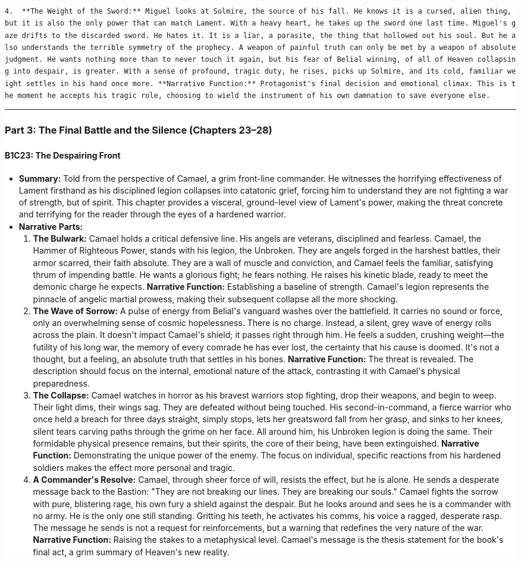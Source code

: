     4.  **The Weight of the Sword:** Miguel looks at Solmire, the source of his fall. He knows it is a cursed, alien thing, but it is also the only power that can match Lament. With a heavy heart, he takes up the sword one last time. Miguel's gaze drifts to the discarded sword. He hates it. It is a liar, a parasite, the thing that hollowed out his soul. But he also understands the terrible symmetry of the prophecy. A weapon of painful truth can only be met by a weapon of absolute judgment. He wants nothing more than to never touch it again, but his fear of Belial winning, of all of Heaven collapsing into despair, is greater. With a sense of profound, tragic duty, he rises, picks up Solmire, and its cold, familiar weight settles in his hand once more. **Narrative Function:** Protagonist's final decision and emotional climax. This is the moment he accepts his tragic role, choosing to wield the instrument of his own damnation to save everyone else.

***

### Part 3: The Final Battle and the Silence (Chapters 23–28)

#### **B1C23: The Despairing Front**

*   **Summary:** Told from the perspective of Camael, a grim front-line commander. He witnesses the horrifying effectiveness of Lament firsthand as his disciplined legion collapses into catatonic grief, forcing him to understand they are not fighting a war of strength, but of spirit. This chapter provides a visceral, ground-level view of Lament's power, making the threat concrete and terrifying for the reader through the eyes of a hardened warrior.
*   **Narrative Parts:**
    1.  **The Bulwark:** Camael holds a critical defensive line. His angels are veterans, disciplined and fearless. Camael, the Hammer of Righteous Power, stands with his legion, the Unbroken. They are angels forged in the harshest battles, their armor scarred, their faith absolute. They are a wall of muscle and conviction, and Camael feels the familiar, satisfying thrum of impending battle. He wants a glorious fight; he fears nothing. He raises his kinetic blade, ready to meet the demonic charge he expects. **Narrative Function:** Establishing a baseline of strength. Camael's legion represents the pinnacle of angelic martial prowess, making their subsequent collapse all the more shocking.
    2.  **The Wave of Sorrow:** A pulse of energy from Belial's vanguard washes over the battlefield. It carries no sound or force, only an overwhelming sense of cosmic hopelessness. There is no charge. Instead, a silent, grey wave of energy rolls across the plain. It doesn't impact Camael's shield; it passes right through him. He feels a sudden, crushing weight—the futility of his long war, the memory of every comrade he has ever lost, the certainty that his cause is doomed. It's not a thought, but a feeling, an absolute truth that settles in his bones. **Narrative Function:** The threat is revealed. The description should focus on the internal, emotional nature of the attack, contrasting it with Camael's physical preparedness.
    3.  **The Collapse:** Camael watches in horror as his bravest warriors stop fighting, drop their weapons, and begin to weep. Their light dims, their wings sag. They are defeated without being touched. His second-in-command, a fierce warrior who once held a breach for three days straight, simply stops, lets her greatsword fall from her grasp, and sinks to her knees, silent tears carving paths through the grime on her face. All around him, his Unbroken legion is doing the same. Their formidable physical presence remains, but their spirits, the core of their being, have been extinguished. **Narrative Function:** Demonstrating the unique power of the enemy. The focus on individual, specific reactions from his hardened soldiers makes the effect more personal and tragic.
    4.  **A Commander's Resolve:** Camael, through sheer force of will, resists the effect, but he is alone. He sends a desperate message back to the Bastion: "They are not breaking our lines. They are breaking our souls." Camael fights the sorrow with pure, blistering rage, his own fury a shield against the despair. But he looks around and sees he is a commander with no army. He is the only one still standing. Gritting his teeth, he activates his comms, his voice a ragged, desperate rasp. The message he sends is not a request for reinforcements, but a warning that redefines the very nature of the war. **Narrative Function:** Raising the stakes to a metaphysical level. Camael's message is the thesis statement for the book's final act, a grim summary of Heaven's new reality.
